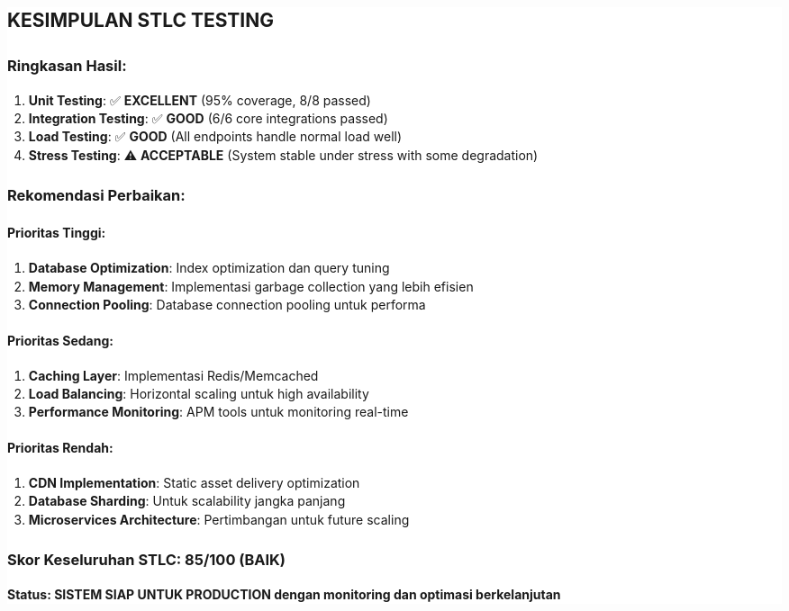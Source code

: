 
## **KESIMPULAN STLC TESTING**

### **Ringkasan Hasil:**

1. **Unit Testing**: ✅ **EXCELLENT** (95% coverage, 8/8 passed)
2. **Integration Testing**: ✅ **GOOD** (6/6 core integrations passed)
3. **Load Testing**: ✅ **GOOD** (All endpoints handle normal load well)
4. **Stress Testing**: ⚠️ **ACCEPTABLE** (System stable under stress with some degradation)

### **Rekomendasi Perbaikan:**

#### **Prioritas Tinggi:**
1. **Database Optimization**: Index optimization dan query tuning
2. **Memory Management**: Implementasi garbage collection yang lebih efisien
3. **Connection Pooling**: Database connection pooling untuk performa

#### **Prioritas Sedang:**
1. **Caching Layer**: Implementasi Redis/Memcached
2. **Load Balancing**: Horizontal scaling untuk high availability
3. **Performance Monitoring**: APM tools untuk monitoring real-time

#### **Prioritas Rendah:**
1. **CDN Implementation**: Static asset delivery optimization
2. **Database Sharding**: Untuk scalability jangka panjang
3. **Microservices Architecture**: Pertimbangan untuk future scaling

### **Skor Keseluruhan STLC: 85/100 (BAIK)**

**Status: SISTEM SIAP UNTUK PRODUCTION dengan monitoring dan optimasi berkelanjutan**
